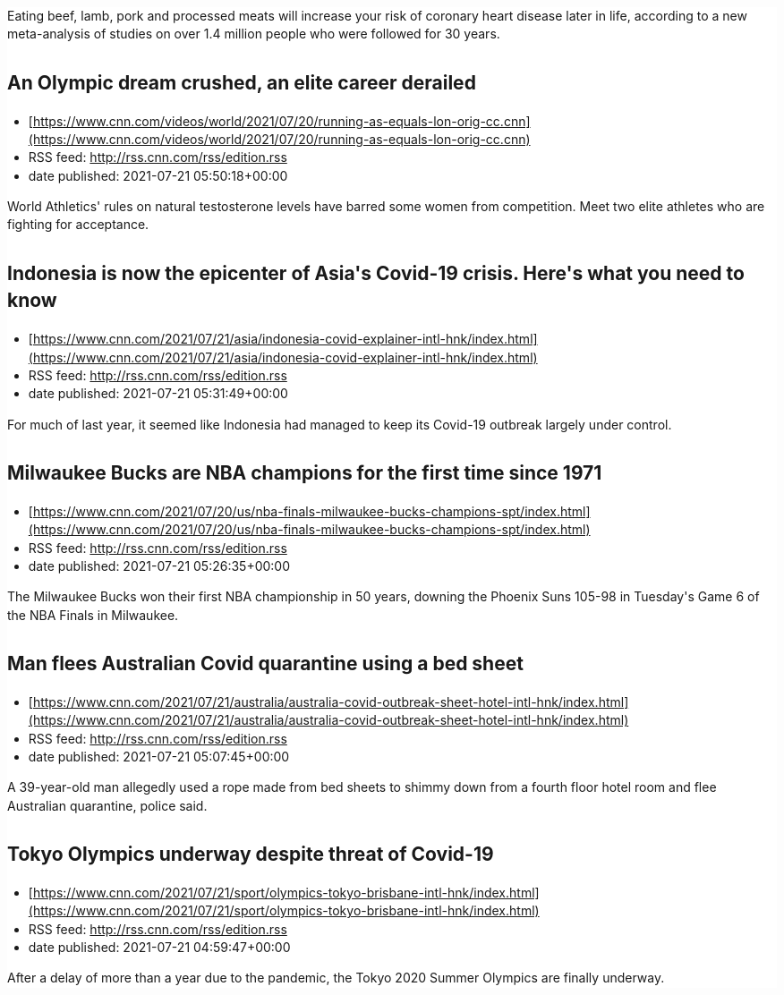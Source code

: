 Eating beef, lamb, pork and processed meats will increase your risk of coronary heart disease later in life, according to a new meta-analysis of studies on over 1.4 million people who were followed for 30 years.

## An Olympic dream crushed, an elite career derailed
 - [https://www.cnn.com/videos/world/2021/07/20/running-as-equals-lon-orig-cc.cnn](https://www.cnn.com/videos/world/2021/07/20/running-as-equals-lon-orig-cc.cnn)
 - RSS feed: http://rss.cnn.com/rss/edition.rss
 - date published: 2021-07-21 05:50:18+00:00

World Athletics' rules on natural testosterone levels have barred some women from competition. Meet two elite athletes who are fighting for acceptance.

## Indonesia is now the epicenter of Asia's Covid-19 crisis. Here's what you need to know
 - [https://www.cnn.com/2021/07/21/asia/indonesia-covid-explainer-intl-hnk/index.html](https://www.cnn.com/2021/07/21/asia/indonesia-covid-explainer-intl-hnk/index.html)
 - RSS feed: http://rss.cnn.com/rss/edition.rss
 - date published: 2021-07-21 05:31:49+00:00

For much of last year, it seemed like Indonesia had managed to keep its Covid-19 outbreak largely under control.

## Milwaukee Bucks are NBA champions for the first time since 1971
 - [https://www.cnn.com/2021/07/20/us/nba-finals-milwaukee-bucks-champions-spt/index.html](https://www.cnn.com/2021/07/20/us/nba-finals-milwaukee-bucks-champions-spt/index.html)
 - RSS feed: http://rss.cnn.com/rss/edition.rss
 - date published: 2021-07-21 05:26:35+00:00

The Milwaukee Bucks won their first NBA championship in 50 years, downing the Phoenix Suns 105-98 in Tuesday's Game 6 of the NBA Finals in Milwaukee.

## Man flees Australian Covid quarantine using a bed sheet
 - [https://www.cnn.com/2021/07/21/australia/australia-covid-outbreak-sheet-hotel-intl-hnk/index.html](https://www.cnn.com/2021/07/21/australia/australia-covid-outbreak-sheet-hotel-intl-hnk/index.html)
 - RSS feed: http://rss.cnn.com/rss/edition.rss
 - date published: 2021-07-21 05:07:45+00:00

A 39-year-old man allegedly used a rope made from bed sheets to shimmy down from a fourth floor hotel room and flee Australian quarantine, police said.

## Tokyo Olympics underway despite threat of Covid-19
 - [https://www.cnn.com/2021/07/21/sport/olympics-tokyo-brisbane-intl-hnk/index.html](https://www.cnn.com/2021/07/21/sport/olympics-tokyo-brisbane-intl-hnk/index.html)
 - RSS feed: http://rss.cnn.com/rss/edition.rss
 - date published: 2021-07-21 04:59:47+00:00

After a delay of more than a year due to the pandemic, the Tokyo 2020 Summer Olympics are finally underway.

